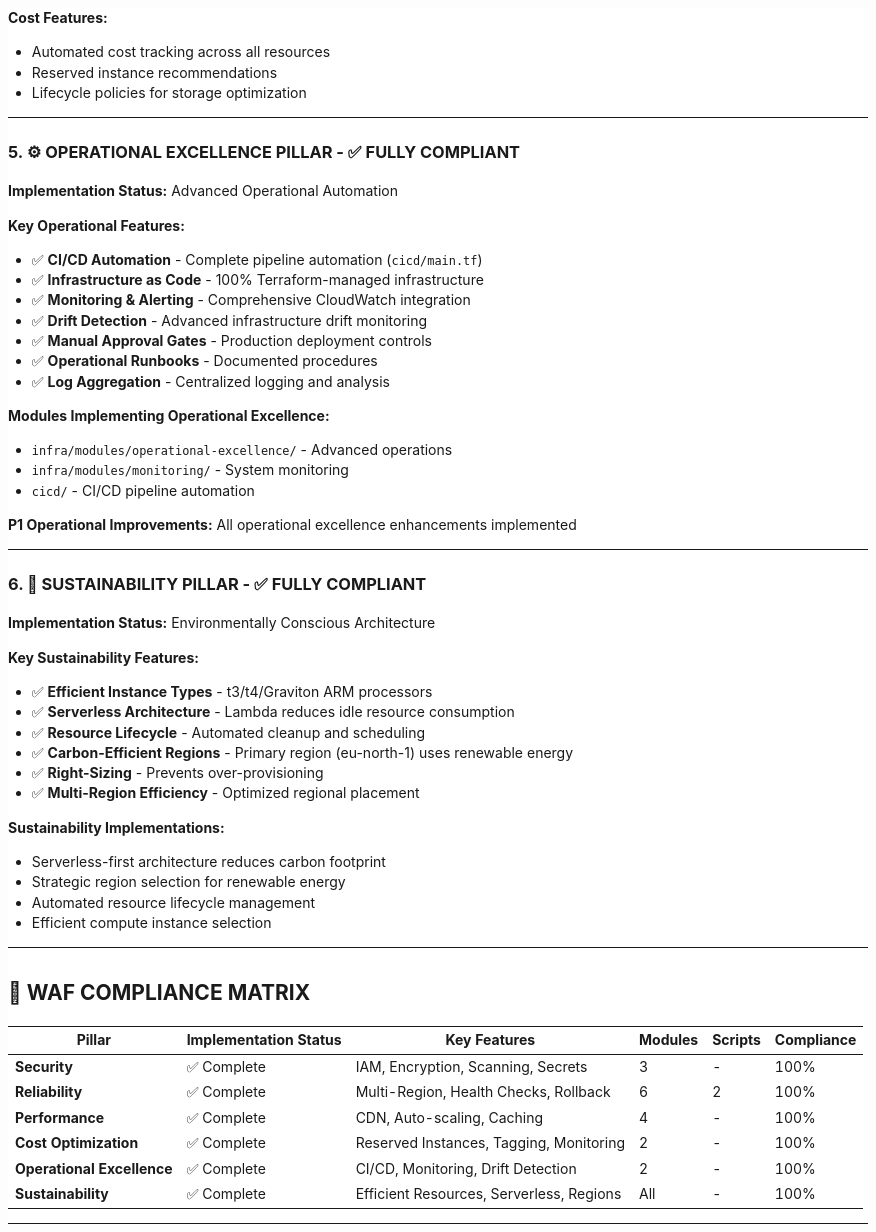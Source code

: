 **Cost Features:**
- Automated cost tracking across all resources
- Reserved instance recommendations
- Lifecycle policies for storage optimization

---

### 5. ⚙️ **OPERATIONAL EXCELLENCE PILLAR** - ✅ FULLY COMPLIANT

**Implementation Status:** Advanced Operational Automation

**Key Operational Features:**
- ✅ **CI/CD Automation** - Complete pipeline automation (`cicd/main.tf`)
- ✅ **Infrastructure as Code** - 100% Terraform-managed infrastructure
- ✅ **Monitoring & Alerting** - Comprehensive CloudWatch integration
- ✅ **Drift Detection** - Advanced infrastructure drift monitoring
- ✅ **Manual Approval Gates** - Production deployment controls
- ✅ **Operational Runbooks** - Documented procedures
- ✅ **Log Aggregation** - Centralized logging and analysis

**Modules Implementing Operational Excellence:**
- `infra/modules/operational-excellence/` - Advanced operations
- `infra/modules/monitoring/` - System monitoring
- `cicd/` - CI/CD pipeline automation

**P1 Operational Improvements:** All operational excellence enhancements implemented

---

### 6. 🌱 **SUSTAINABILITY PILLAR** - ✅ FULLY COMPLIANT

**Implementation Status:** Environmentally Conscious Architecture

**Key Sustainability Features:**
- ✅ **Efficient Instance Types** - t3/t4/Graviton ARM processors
- ✅ **Serverless Architecture** - Lambda reduces idle resource consumption
- ✅ **Resource Lifecycle** - Automated cleanup and scheduling
- ✅ **Carbon-Efficient Regions** - Primary region (eu-north-1) uses renewable energy
- ✅ **Right-Sizing** - Prevents over-provisioning
- ✅ **Multi-Region Efficiency** - Optimized regional placement

**Sustainability Implementations:**
- Serverless-first architecture reduces carbon footprint
- Strategic region selection for renewable energy
- Automated resource lifecycle management
- Efficient compute instance selection

---

## 🎯 **WAF COMPLIANCE MATRIX**

| Pillar | Implementation Status | Key Features | Modules | Scripts | Compliance |
|--------|----------------------|--------------|---------|---------|------------|
| **Security** | ✅ Complete | IAM, Encryption, Scanning, Secrets | 3 | - | 100% |
| **Reliability** | ✅ Complete | Multi-Region, Health Checks, Rollback | 6 | 2 | 100% |
| **Performance** | ✅ Complete | CDN, Auto-scaling, Caching | 4 | - | 100% |
| **Cost Optimization** | ✅ Complete | Reserved Instances, Tagging, Monitoring | 2 | - | 100% |
| **Operational Excellence** | ✅ Complete | CI/CD, Monitoring, Drift Detection | 2 | - | 100% |
| **Sustainability** | ✅ Complete | Efficient Resources, Serverless, Regions | All | - | 100% |

---